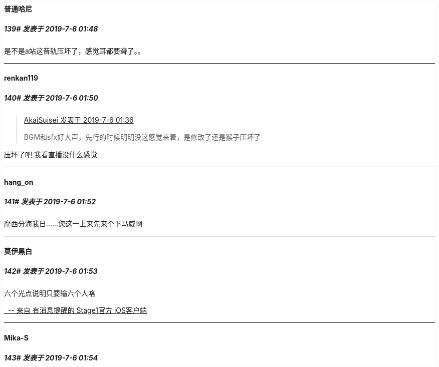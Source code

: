 ####  普通哈尼  
##### 139#       发表于 2019-7-6 01:48




是不是a站这音轨压坏了，感觉耳都要聋了。。







*****

####  renkan119  
##### 140#       发表于 2019-7-6 01:50



<blockquote><a href="httphttps://bbs.saraba1st.com/2b/forum.php?mod=redirect&amp;goto=findpost&amp;pid=44403799&amp;ptid=1814263" target="_blank">AkaiSuisei 发表于 2019-7-6 01:36</a>

BGM和sfx好大声，先行的时候明明没这感觉来着，是修改了还是猴子压坏了</blockquote>
压坏了吧 我看直播没什么感觉







*****

####  hang_on  
##### 141#       发表于 2019-7-6 01:52




摩西分海我日……您这一上来先来个下马威啊







*****

####  莫伊黑白  
##### 142#       发表于 2019-7-6 01:53




六个光点说明只要输六个人咯

[  -- 来自 有消息提醒的 Stage1官方 iOS客户端](https://itunes.apple.com/fi/app/saraba1st/id1221237470?mt=8)







*****

####  Mika-S  
##### 143#       发表于 2019-7-6 01:54
